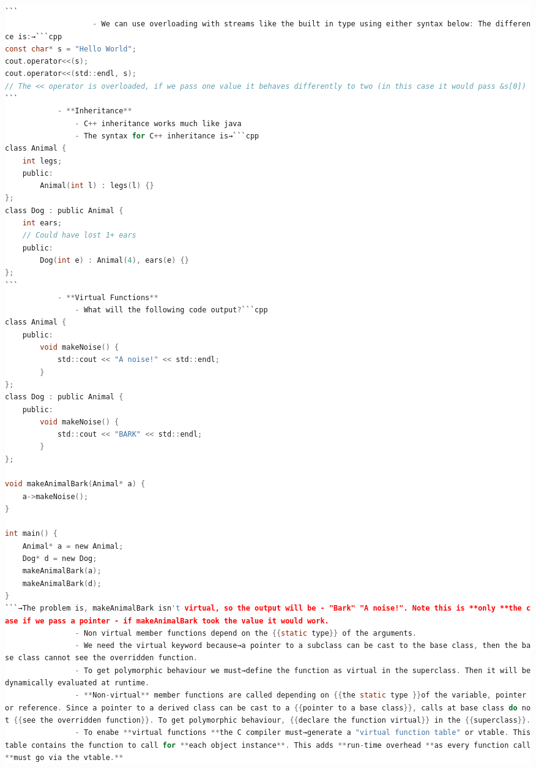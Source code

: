 ``````c
``` 
                    - We can use overloading with streams like the built in type using either syntax below: The difference is:→```cpp
const char* s = "Hello World";
cout.operator<<(s);
cout.operator<<(std::endl, s);
// The << operator is overloaded, if we pass one value it behaves differently to two (in this case it would pass &s[0])
```
            - **Inheritance** 
                - C++ inheritance works much like java
                - The syntax for C++ inheritance is→```cpp
class Animal {
	int legs;
	public:
		Animal(int l) : legs(l) {}
};
class Dog : public Animal {
	int ears;
	// Could have lost 1+ ears
	public:
		Dog(int e) : Animal(4), ears(e) {}
};
``` 
            - **Virtual Functions** 
                - What will the following code output?```cpp
class Animal {
    public:
        void makeNoise() {
            std::cout << "A noise!" << std::endl;
        }
};
class Dog : public Animal {
    public:
        void makeNoise() {
            std::cout << "BARK" << std::endl;
        }
};

void makeAnimalBark(Animal* a) {
    a->makeNoise();
}

int main() {
    Animal* a = new Animal;
    Dog* d = new Dog;
    makeAnimalBark(a);
    makeAnimalBark(d);
}
```→The problem is, makeAnimalBark isn't virtual, so the output will be - "Bark" "A noise!". Note this is **only **the case if we pass a pointer - if makeAnimalBark took the value it would work.
                - Non virtual member functions depend on the {{static type}} of the arguments. 
                - We need the virtual keyword because→a pointer to a subclass can be cast to the base class, then the base class cannot see the overridden function. 
                - To get polymorphic behaviour we must→define the function as virtual in the superclass. Then it will be dynamically evaluated at runtime.
                - **Non-virtual** member functions are called depending on {{the static type }}of the variable, pointer or reference. Since a pointer to a derived class can be cast to a {{pointer to a base class}}, calls at base class do not {{see the overridden function}}. To get polymorphic behaviour, {{declare the function virtual}} in the {{superclass}}. 
                - To enabe **virtual functions **the C compiler must→generate a "virtual function table" or vtable. This table contains the function to call for **each object instance**. This adds **run-time overhead **as every function call **must go via the vtable.** 
``````